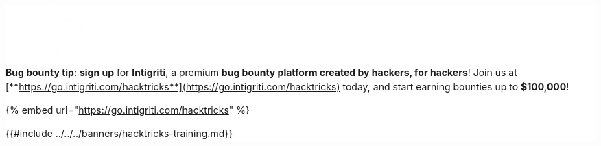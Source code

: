 <figure><img src="../../../images/i3.png" alt=""><figcaption></figcaption></figure>

**Bug bounty tip**: **sign up** for **Intigriti**, a premium **bug bounty platform created by hackers, for hackers**! Join us at [**https://go.intigriti.com/hacktricks**](https://go.intigriti.com/hacktricks) today, and start earning bounties up to **$100,000**!

{% embed url="https://go.intigriti.com/hacktricks" %}

{{#include ../../../banners/hacktricks-training.md}}
